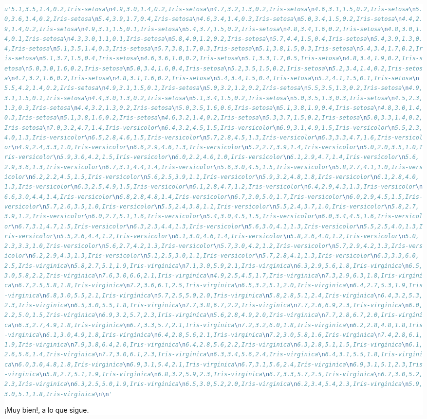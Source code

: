 ``` python
u'5.1,3.5,1.4,0.2,Iris-setosa\n4.9,3.0,1.4,0.2,Iris-setosa\n4.7,3.2,1.3,0.2,Iris-setosa\n4.6,3.1,1.5,0.2,Iris-setosa\n5.0,3.6,1.4,0.2,Iris-setosa\n5.4,3.9,1.7,0.4,Iris-setosa\n4.6,3.4,1.4,0.3,Iris-setosa\n5.0,3.4,1.5,0.2,Iris-setosa\n4.4,2.9,1.4,0.2,Iris-setosa\n4.9,3.1,1.5,0.1,Iris-setosa\n5.4,3.7,1.5,0.2,Iris-setosa\n4.8,3.4,1.6,0.2,Iris-setosa\n4.8,3.0,1.4,0.1,Iris-setosa\n4.3,3.0,1.1,0.1,Iris-setosa\n5.8,4.0,1.2,0.2,Iris-setosa\n5.7,4.4,1.5,0.4,Iris-setosa\n5.4,3.9,1.3,0.4,Iris-setosa\n5.1,3.5,1.4,0.3,Iris-setosa\n5.7,3.8,1.7,0.3,Iris-setosa\n5.1,3.8,1.5,0.3,Iris-setosa\n5.4,3.4,1.7,0.2,Iris-setosa\n5.1,3.7,1.5,0.4,Iris-setosa\n4.6,3.6,1.0,0.2,Iris-setosa\n5.1,3.3,1.7,0.5,Iris-setosa\n4.8,3.4,1.9,0.2,Iris-setosa\n5.0,3.0,1.6,0.2,Iris-setosa\n5.0,3.4,1.6,0.4,Iris-setosa\n5.2,3.5,1.5,0.2,Iris-setosa\n5.2,3.4,1.4,0.2,Iris-setosa\n4.7,3.2,1.6,0.2,Iris-setosa\n4.8,3.1,1.6,0.2,Iris-setosa\n5.4,3.4,1.5,0.4,Iris-setosa\n5.2,4.1,1.5,0.1,Iris-setosa\n5.5,4.2,1.4,0.2,Iris-setosa\n4.9,3.1,1.5,0.1,Iris-setosa\n5.0,3.2,1.2,0.2,Iris-setosa\n5.5,3.5,1.3,0.2,Iris-setosa\n4.9,3.1,1.5,0.1,Iris-setosa\n4.4,3.0,1.3,0.2,Iris-setosa\n5.1,3.4,1.5,0.2,Iris-setosa\n5.0,3.5,1.3,0.3,Iris-setosa\n4.5,2.3,1.3,0.3,Iris-setosa\n4.4,3.2,1.3,0.2,Iris-setosa\n5.0,3.5,1.6,0.6,Iris-setosa\n5.1,3.8,1.9,0.4,Iris-setosa\n4.8,3.0,1.4,0.3,Iris-setosa\n5.1,3.8,1.6,0.2,Iris-setosa\n4.6,3.2,1.4,0.2,Iris-setosa\n5.3,3.7,1.5,0.2,Iris-setosa\n5.0,3.3,1.4,0.2,Iris-setosa\n7.0,3.2,4.7,1.4,Iris-versicolor\n6.4,3.2,4.5,1.5,Iris-versicolor\n6.9,3.1,4.9,1.5,Iris-versicolor\n5.5,2.3,4.0,1.3,Iris-versicolor\n6.5,2.8,4.6,1.5,Iris-versicolor\n5.7,2.8,4.5,1.3,Iris-versicolor\n6.3,3.3,4.7,1.6,Iris-versicolor\n4.9,2.4,3.3,1.0,Iris-versicolor\n6.6,2.9,4.6,1.3,Iris-versicolor\n5.2,2.7,3.9,1.4,Iris-versicolor\n5.0,2.0,3.5,1.0,Iris-versicolor\n5.9,3.0,4.2,1.5,Iris-versicolor\n6.0,2.2,4.0,1.0,Iris-versicolor\n6.1,2.9,4.7,1.4,Iris-versicolor\n5.6,2.9,3.6,1.3,Iris-versicolor\n6.7,3.1,4.4,1.4,Iris-versicolor\n5.6,3.0,4.5,1.5,Iris-versicolor\n5.8,2.7,4.1,1.0,Iris-versicolor\n6.2,2.2,4.5,1.5,Iris-versicolor\n5.6,2.5,3.9,1.1,Iris-versicolor\n5.9,3.2,4.8,1.8,Iris-versicolor\n6.1,2.8,4.0,1.3,Iris-versicolor\n6.3,2.5,4.9,1.5,Iris-versicolor\n6.1,2.8,4.7,1.2,Iris-versicolor\n6.4,2.9,4.3,1.3,Iris-versicolor\n6.6,3.0,4.4,1.4,Iris-versicolor\n6.8,2.8,4.8,1.4,Iris-versicolor\n6.7,3.0,5.0,1.7,Iris-versicolor\n6.0,2.9,4.5,1.5,Iris-versicolor\n5.7,2.6,3.5,1.0,Iris-versicolor\n5.5,2.4,3.8,1.1,Iris-versicolor\n5.5,2.4,3.7,1.0,Iris-versicolor\n5.8,2.7,3.9,1.2,Iris-versicolor\n6.0,2.7,5.1,1.6,Iris-versicolor\n5.4,3.0,4.5,1.5,Iris-versicolor\n6.0,3.4,4.5,1.6,Iris-versicolor\n6.7,3.1,4.7,1.5,Iris-versicolor\n6.3,2.3,4.4,1.3,Iris-versicolor\n5.6,3.0,4.1,1.3,Iris-versicolor\n5.5,2.5,4.0,1.3,Iris-versicolor\n5.5,2.6,4.4,1.2,Iris-versicolor\n6.1,3.0,4.6,1.4,Iris-versicolor\n5.8,2.6,4.0,1.2,Iris-versicolor\n5.0,2.3,3.3,1.0,Iris-versicolor\n5.6,2.7,4.2,1.3,Iris-versicolor\n5.7,3.0,4.2,1.2,Iris-versicolor\n5.7,2.9,4.2,1.3,Iris-versicolor\n6.2,2.9,4.3,1.3,Iris-versicolor\n5.1,2.5,3.0,1.1,Iris-versicolor\n5.7,2.8,4.1,1.3,Iris-versicolor\n6.3,3.3,6.0,2.5,Iris-virginica\n5.8,2.7,5.1,1.9,Iris-virginica\n7.1,3.0,5.9,2.1,Iris-virginica\n6.3,2.9,5.6,1.8,Iris-virginica\n6.5,3.0,5.8,2.2,Iris-virginica\n7.6,3.0,6.6,2.1,Iris-virginica\n4.9,2.5,4.5,1.7,Iris-virginica\n7.3,2.9,6.3,1.8,Iris-virginica\n6.7,2.5,5.8,1.8,Iris-virginica\n7.2,3.6,6.1,2.5,Iris-virginica\n6.5,3.2,5.1,2.0,Iris-virginica\n6.4,2.7,5.3,1.9,Iris-virginica\n6.8,3.0,5.5,2.1,Iris-virginica\n5.7,2.5,5.0,2.0,Iris-virginica\n5.8,2.8,5.1,2.4,Iris-virginica\n6.4,3.2,5.3,2.3,Iris-virginica\n6.5,3.0,5.5,1.8,Iris-virginica\n7.7,3.8,6.7,2.2,Iris-virginica\n7.7,2.6,6.9,2.3,Iris-virginica\n6.0,2.2,5.0,1.5,Iris-virginica\n6.9,3.2,5.7,2.3,Iris-virginica\n5.6,2.8,4.9,2.0,Iris-virginica\n7.7,2.8,6.7,2.0,Iris-virginica\n6.3,2.7,4.9,1.8,Iris-virginica\n6.7,3.3,5.7,2.1,Iris-virginica\n7.2,3.2,6.0,1.8,Iris-virginica\n6.2,2.8,4.8,1.8,Iris-virginica\n6.1,3.0,4.9,1.8,Iris-virginica\n6.4,2.8,5.6,2.1,Iris-virginica\n7.2,3.0,5.8,1.6,Iris-virginica\n7.4,2.8,6.1,1.9,Iris-virginica\n7.9,3.8,6.4,2.0,Iris-virginica\n6.4,2.8,5.6,2.2,Iris-virginica\n6.3,2.8,5.1,1.5,Iris-virginica\n6.1,2.6,5.6,1.4,Iris-virginica\n7.7,3.0,6.1,2.3,Iris-virginica\n6.3,3.4,5.6,2.4,Iris-virginica\n6.4,3.1,5.5,1.8,Iris-virginica\n6.0,3.0,4.8,1.8,Iris-virginica\n6.9,3.1,5.4,2.1,Iris-virginica\n6.7,3.1,5.6,2.4,Iris-virginica\n6.9,3.1,5.1,2.3,Iris-virginica\n5.8,2.7,5.1,1.9,Iris-virginica\n6.8,3.2,5.9,2.3,Iris-virginica\n6.7,3.3,5.7,2.5,Iris-virginica\n6.7,3.0,5.2,2.3,Iris-virginica\n6.3,2.5,5.0,1.9,Iris-virginica\n6.5,3.0,5.2,2.0,Iris-virginica\n6.2,3.4,5.4,2.3,Iris-virginica\n5.9,3.0,5.1,1.8,Iris-virginica\n\n'
```
¡Muy bien!, a lo que sigue.
